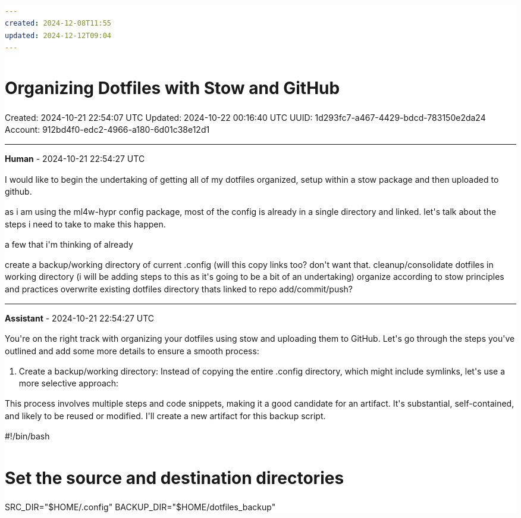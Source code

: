 ```yaml
---
created: 2024-12-08T11:55
updated: 2024-12-12T09:04
---
```

# Organizing Dotfiles with Stow and GitHub

Created: 2024-10-21 22:54:07 UTC
Updated: 2024-10-22 00:16:40 UTC
UUID: 1d293fc7-a467-4429-bdcd-783150e2da24
Account: 912bd4f0-edc2-4966-a180-6d01c38e12d1

---

**Human** - 2024-10-21 22:54:27 UTC

I would like to begin the undertaking of getting all of my dotfiles organized, setup within a stow package and then uploaded to github. 

as i am using the ml4w-hypr config package, most of the config is already in a single directory and linked. let's talk about the steps i need to take to make this happen. 

a few that i'm thinking of already 

create a backup/working directory of current .config (will this copy links too? don't want that. 
cleanup/consolidate dotfiles in working directory (i will be adding steps to this as it's going to be a bit of an undertaking)
organize according to stow principles and practices
overwrite existing dotfiles directory thats linked to repo
add/commit/push?

---

**Assistant** - 2024-10-21 22:54:27 UTC

 You're on the right track with organizing your dotfiles using stow and uploading them to GitHub. Let's go through the steps you've outlined and add some more details to ensure a smooth process:

1. Create a backup/working directory:
Instead of copying the entire .config directory, which might include symlinks, let's use a more selective approach:

<antThinking>This process involves multiple steps and code snippets, making it a good candidate for an artifact. It's substantial, self-contained, and likely to be reused or modified. I'll create a new artifact for this backup script.</antThinking>

<antArtifact identifier="backup-dotfiles-script" type="application/vnd.ant.code" language="bash" title="Backup Dotfiles Script">
#!/bin/bash

# Set the source and destination directories
SRC_DIR="$HOME/.config"
BACKUP_DIR="$HOME/dotfiles_backup"
